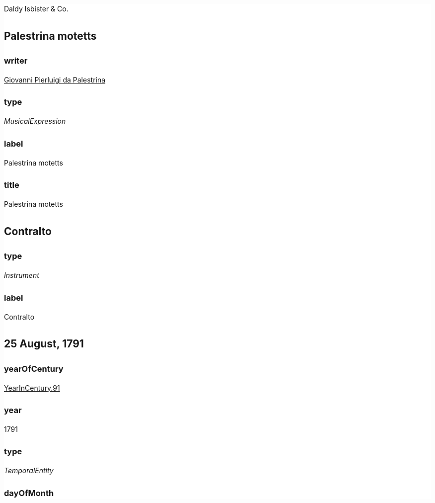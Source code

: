 
Daldy Isbister & Co.

## Palestrina motetts

### writer


[Giovanni Pierluigi da Palestrina](#Giovanni-Pierluigi-da-Palestrina)

### type


*MusicalExpression*

### label


Palestrina motetts

### title


Palestrina motetts

## Contralto

### type


*Instrument*

### label


Contralto

## 25 August, 1791

### yearOfCentury


[YearInCentury.91](#YearInCentury.91)

### year


1791

### type


*TemporalEntity*

### dayOfMonth
